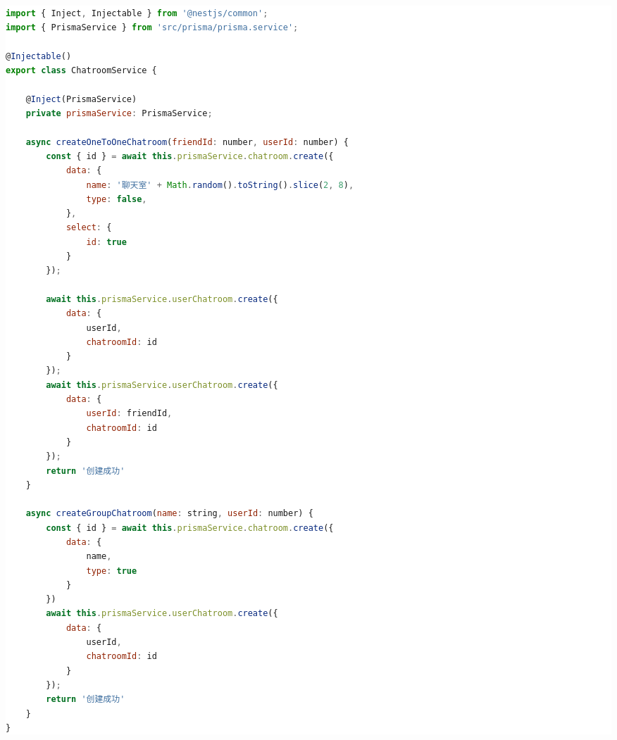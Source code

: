 ```javascript
import { Inject, Injectable } from '@nestjs/common';
import { PrismaService } from 'src/prisma/prisma.service';

@Injectable()
export class ChatroomService {

    @Inject(PrismaService)
    private prismaService: PrismaService;

    async createOneToOneChatroom(friendId: number, userId: number) {
        const { id } = await this.prismaService.chatroom.create({
            data: {
                name: '聊天室' + Math.random().toString().slice(2, 8),
                type: false,
            },
            select: {
                id: true
            }
        });

        await this.prismaService.userChatroom.create({
            data: {
                userId,
                chatroomId: id
            }
        });
        await this.prismaService.userChatroom.create({
            data: {
                userId: friendId,
                chatroomId: id
            }
        });
        return '创建成功'
    }

    async createGroupChatroom(name: string, userId: number) {
        const { id } = await this.prismaService.chatroom.create({
            data: {
                name,
                type: true
            }
        })
        await this.prismaService.userChatroom.create({
            data: {
                userId,
                chatroomId: id
            }
        });
        return '创建成功'
    }
}
```
